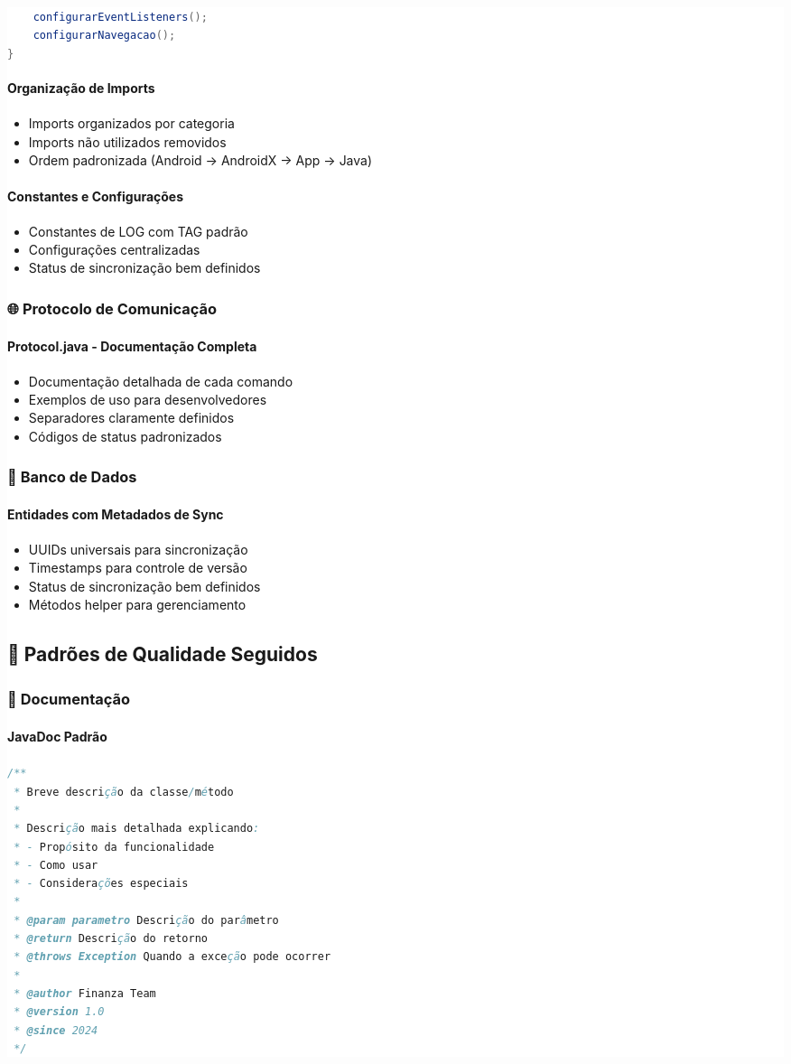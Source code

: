 ```java
    configurarEventListeners();
    configurarNavegacao();
}
```

#### **Organização de Imports**
- Imports organizados por categoria
- Imports não utilizados removidos
- Ordem padronizada (Android → AndroidX → App → Java)

#### **Constantes e Configurações**
- Constantes de LOG com TAG padrão
- Configurações centralizadas
- Status de sincronização bem definidos

### 🌐 **Protocolo de Comunicação**

#### **Protocol.java - Documentação Completa**
- Documentação detalhada de cada comando
- Exemplos de uso para desenvolvedores
- Separadores claramente definidos
- Códigos de status padronizados

### 💾 **Banco de Dados**

#### **Entidades com Metadados de Sync**
- UUIDs universais para sincronização
- Timestamps para controle de versão
- Status de sincronização bem definidos
- Métodos helper para gerenciamento

## 🎯 Padrões de Qualidade Seguidos

### 📝 **Documentação**

#### **JavaDoc Padrão**
```java
/**
 * Breve descrição da classe/método
 * 
 * Descrição mais detalhada explicando:
 * - Propósito da funcionalidade
 * - Como usar
 * - Considerações especiais
 * 
 * @param parametro Descrição do parâmetro
 * @return Descrição do retorno
 * @throws Exception Quando a exceção pode ocorrer
 * 
 * @author Finanza Team
 * @version 1.0
 * @since 2024
 */
```

